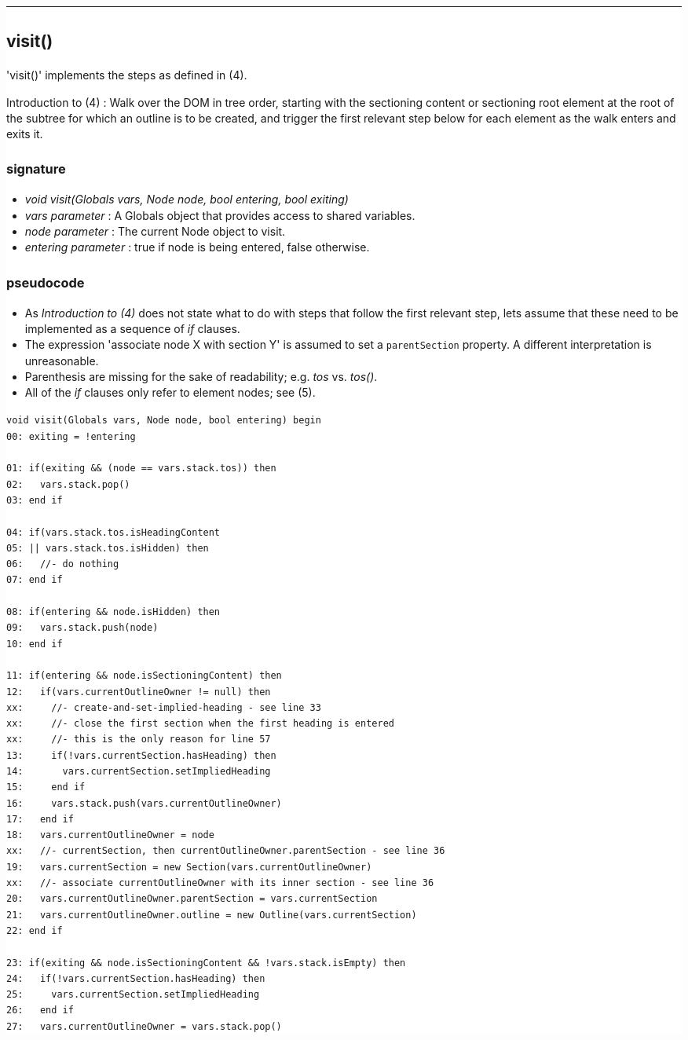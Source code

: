 <hr />
<h2 id="visit-func">visit()</h2>

'visit()' implements the steps as defined in (4).

Introduction to (4) : Walk over the DOM in tree order, starting with the
sectioning content or sectioning root element at the root of the subtree for
which an outline is to be created, and trigger the first relevant step below for
each element as the walk enters and exits it.

<h3>signature</h3>

* *void visit(Globals vars, Node node, bool entering, bool exiting)*
* *vars parameter* : A Globals object that provides access to shared variables.
* *node parameter* : The current Node object to visit.
* *entering parameter* : true if node is being entered, false otherwise.

<h3>pseudocode</h3>

* As *Introduction to (4)* does not state what to do with steps that follow the
  first relevant step, lets assume that these need to be implemented as a
  sequence of *if* clauses.
* The expression 'associate node X with section Y' is assumed to set a
  `parentSection` property. A different interpretation is unreasonable.
* Parenthesis are missing for the sake of readability; e.g. *tos* vs. *tos()*.
* All of the *if* clauses only refer to element nodes; see (5).

```
void visit(Globals vars, Node node, bool entering) begin
00: exiting = !entering

01: if(exiting && (node == vars.stack.tos)) then
02:   vars.stack.pop()
03: end if

04: if(vars.stack.tos.isHeadingContent
05: || vars.stack.tos.isHidden) then
06:   //- do nothing
07: end if

08: if(entering && node.isHidden) then
09:   vars.stack.push(node)
10: end if

11: if(entering && node.isSectioningContent) then
12:   if(vars.currentOutlineOwner != null) then
xx:     //- create-and-set-implied-heading - see line 33
xx:     //- close the first section when the first heading is entered
xx:     //- this is the only reason for line 57
13:     if(!vars.currentSection.hasHeading) then
14:       vars.currentSection.setImpliedHeading
15:     end if
16:     vars.stack.push(vars.currentOutlineOwner)
17:   end if
18:   vars.currentOutlineOwner = node
xx:   //- currentSection, then currentOutlineOwner.parentSection - see line 36
19:   vars.currentSection = new Section(vars.currentOutlineOwner)
xx:   //- associate currentOutlineOwner with its inner section - see line 36
20:   vars.currentOutlineOwner.parentSection = vars.currentSection
21:   vars.currentOutlineOwner.outline = new Outline(vars.currentSection)
22: end if

23: if(exiting && node.isSectioningContent && !vars.stack.isEmpty) then
24:   if(!vars.currentSection.hasHeading) then
25:     vars.currentSection.setImpliedHeading
26:   end if
27:   vars.currentOutlineOwner = vars.stack.pop()
```